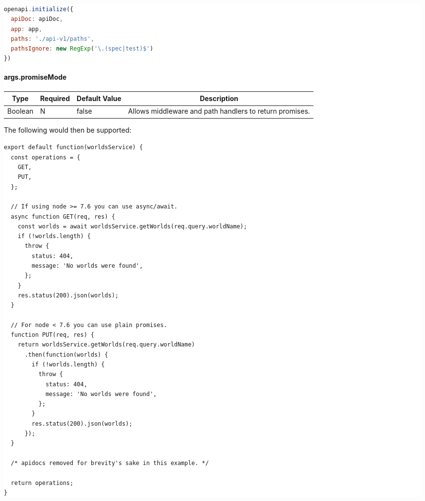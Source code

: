 ```javascript
openapi.initialize({
  apiDoc: apiDoc,
  app: app,
  paths: './api-v1/paths',
  pathsIgnore: new RegExp('\.(spec|test)$')
})
```

#### args.promiseMode

|Type|Required|Default Value|Description|
|----|--------|-------------|-----------|
|Boolean|N|false|Allows middleware and path handlers to return promises.|

The following would then be supported:

```
export default function(worldsService) {
  const operations = {
    GET,
    PUT,
  };

  // If using node >= 7.6 you can use async/await.
  async function GET(req, res) {
    const worlds = await worldsService.getWorlds(req.query.worldName);
    if (!worlds.length) {
      throw {
        status: 404,
        message: 'No worlds were found',
      };
    }
    res.status(200).json(worlds);
  }

  // For node < 7.6 you can use plain promises.
  function PUT(req, res) {
    return worldsService.getWorlds(req.query.worldName)
      .then(function(worlds) {
        if (!worlds.length) {
          throw {
            status: 404,
            message: 'No worlds were found',
          };
        }
        res.status(200).json(worlds);
      });
  }

  /* apidocs removed for brevity's sake in this example. */

  return operations;
}
```
